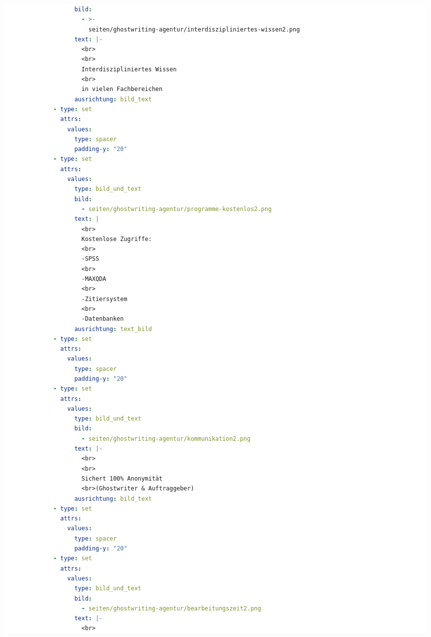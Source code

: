 ```yaml
                    bild:
                      - >-
                        seiten/ghostwriting-agentur/interdiszipliniertes-wissen2.png
                    text: |-
                      <br>
                      <br>
                      Interdiszipliniertes Wissen
                      <br>
                      in vielen Fachbereichen
                    ausrichtung: bild_text
              - type: set
                attrs:
                  values:
                    type: spacer
                    padding-y: "20"
              - type: set
                attrs:
                  values:
                    type: bild_und_text
                    bild:
                      - seiten/ghostwriting-agentur/programme-kostenlos2.png
                    text: |
                      <br>
                      Kostenlose Zugriffe:
                      <br>
                      -SPSS
                      <br>
                      -MAXQDA
                      <br>
                      -Zitiersystem
                      <br>
                      -Datenbanken
                    ausrichtung: text_bild
              - type: set
                attrs:
                  values:
                    type: spacer
                    padding-y: "20"
              - type: set
                attrs:
                  values:
                    type: bild_und_text
                    bild:
                      - seiten/ghostwriting-agentur/kommunikation2.png
                    text: |-
                      <br>
                      <br>
                      Sichert 100% Anonymität
                      <br>(Ghostwriter & Auftraggeber)
                    ausrichtung: bild_text
              - type: set
                attrs:
                  values:
                    type: spacer
                    padding-y: "20"
              - type: set
                attrs:
                  values:
                    type: bild_und_text
                    bild:
                      - seiten/ghostwriting-agentur/bearbeitungszeit2.png
                    text: |-
                      <br>
```